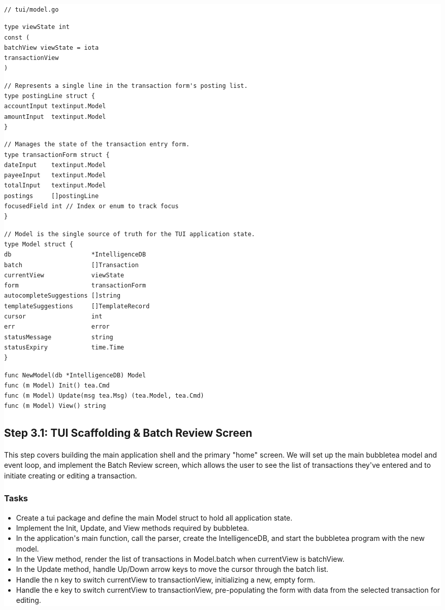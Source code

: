 `// tui/model.go`

`type viewState int`  
`const (`  
	`batchView viewState = iota`  
	`transactionView`  
`)`

`// Represents a single line in the transaction form's posting list.`  
`type postingLine struct {`  
    `accountInput textinput.Model`  
    `amountInput  textinput.Model`  
`}`

`// Manages the state of the transaction entry form.`  
`type transactionForm struct {`  
    `dateInput    textinput.Model`  
    `payeeInput   textinput.Model`  
    `totalInput   textinput.Model`  
    `postings     []postingLine`  
    `focusedField int // Index or enum to track focus`  
`}`

`// Model is the single source of truth for the TUI application state.`  
`type Model struct {`  
	`db                      *IntelligenceDB`  
	`batch                   []Transaction`  
	`currentView             viewState`  
	`form                    transactionForm`  
	`autocompleteSuggestions []string`  
	`templateSuggestions     []TemplateRecord`  
	`cursor                  int`  
	`err                     error`  
	`statusMessage           string`  
	`statusExpiry            time.Time`  
`}`

`func NewModel(db *IntelligenceDB) Model`  
`func (m Model) Init() tea.Cmd`  
`func (m Model) Update(msg tea.Msg) (tea.Model, tea.Cmd)`  
`func (m Model) View() string`

## **Step 3.1: TUI Scaffolding & Batch Review Screen**

This step covers building the main application shell and the primary "home" screen. We will set up the main bubbletea model and event loop, and implement the Batch Review screen, which allows the user to see the list of transactions they've entered and to initiate creating or editing a transaction.

### **Tasks**

* Create a tui package and define the main Model struct to hold all application state.  
* Implement the Init, Update, and View methods required by bubbletea.  
* In the application's main function, call the parser, create the IntelligenceDB, and start the bubbletea program with the new model.  
* In the View method, render the list of transactions in Model.batch when currentView is batchView.  
* In the Update method, handle Up/Down arrow keys to move the cursor through the batch list.  
* Handle the n key to switch currentView to transactionView, initializing a new, empty form.  
* Handle the e key to switch currentView to transactionView, pre-populating the form with data from the selected transaction for editing.
